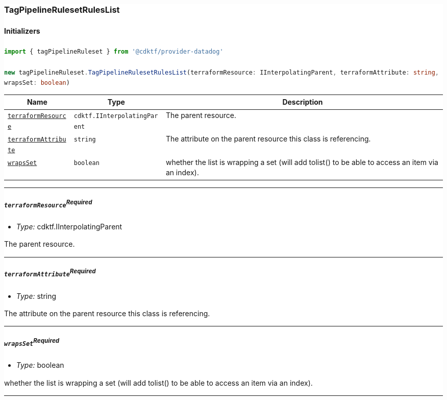 ### TagPipelineRulesetRulesList <a name="TagPipelineRulesetRulesList" id="@cdktf/provider-datadog.tagPipelineRuleset.TagPipelineRulesetRulesList"></a>

#### Initializers <a name="Initializers" id="@cdktf/provider-datadog.tagPipelineRuleset.TagPipelineRulesetRulesList.Initializer"></a>

```typescript
import { tagPipelineRuleset } from '@cdktf/provider-datadog'

new tagPipelineRuleset.TagPipelineRulesetRulesList(terraformResource: IInterpolatingParent, terraformAttribute: string, wrapsSet: boolean)
```

| **Name** | **Type** | **Description** |
| --- | --- | --- |
| <code><a href="#@cdktf/provider-datadog.tagPipelineRuleset.TagPipelineRulesetRulesList.Initializer.parameter.terraformResource">terraformResource</a></code> | <code>cdktf.IInterpolatingParent</code> | The parent resource. |
| <code><a href="#@cdktf/provider-datadog.tagPipelineRuleset.TagPipelineRulesetRulesList.Initializer.parameter.terraformAttribute">terraformAttribute</a></code> | <code>string</code> | The attribute on the parent resource this class is referencing. |
| <code><a href="#@cdktf/provider-datadog.tagPipelineRuleset.TagPipelineRulesetRulesList.Initializer.parameter.wrapsSet">wrapsSet</a></code> | <code>boolean</code> | whether the list is wrapping a set (will add tolist() to be able to access an item via an index). |

---

##### `terraformResource`<sup>Required</sup> <a name="terraformResource" id="@cdktf/provider-datadog.tagPipelineRuleset.TagPipelineRulesetRulesList.Initializer.parameter.terraformResource"></a>

- *Type:* cdktf.IInterpolatingParent

The parent resource.

---

##### `terraformAttribute`<sup>Required</sup> <a name="terraformAttribute" id="@cdktf/provider-datadog.tagPipelineRuleset.TagPipelineRulesetRulesList.Initializer.parameter.terraformAttribute"></a>

- *Type:* string

The attribute on the parent resource this class is referencing.

---

##### `wrapsSet`<sup>Required</sup> <a name="wrapsSet" id="@cdktf/provider-datadog.tagPipelineRuleset.TagPipelineRulesetRulesList.Initializer.parameter.wrapsSet"></a>

- *Type:* boolean

whether the list is wrapping a set (will add tolist() to be able to access an item via an index).

---
